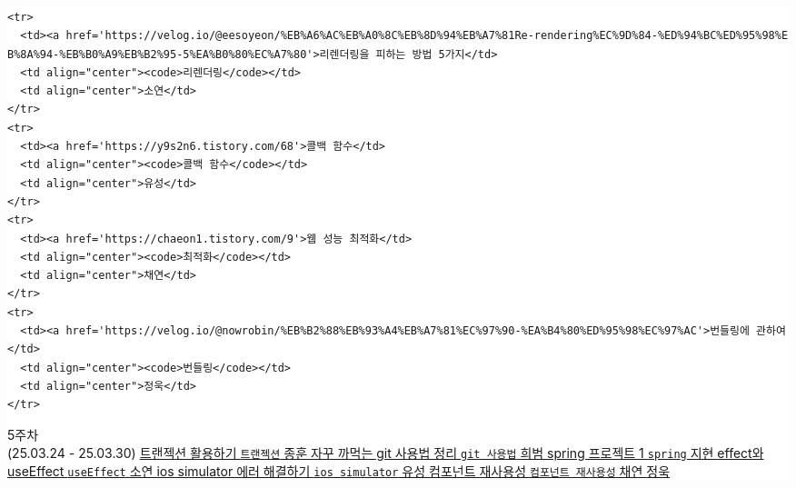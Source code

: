     <tr>
      <td><a href='https://velog.io/@eesoyeon/%EB%A6%AC%EB%A0%8C%EB%8D%94%EB%A7%81Re-rendering%EC%9D%84-%ED%94%BC%ED%95%98%EB%8A%94-%EB%B0%A9%EB%B2%95-5%EA%B0%80%EC%A7%80'>리렌더링을 피하는 방법 5가지</td>
      <td align="center"><code>리렌더링</code></td>
      <td align="center">소연</td>
    </tr>
    <tr>
      <td><a href='https://y9s2n6.tistory.com/68'>콜백 함수</td>
      <td align="center"><code>콜백 함수</code></td>
      <td align="center">유성</td>
    </tr>
    <tr>
      <td><a href='https://chaeon1.tistory.com/9'>웹 성능 최적화</td>
      <td align="center"><code>최적화</code></td>
      <td align="center">채연</td>
    </tr>
    <tr>
      <td><a href='https://velog.io/@nowrobin/%EB%B2%88%EB%93%A4%EB%A7%81%EC%97%90-%EA%B4%80%ED%95%98%EC%97%AC'>번들링에 관하여</td>
      <td align="center"><code>번들링</code></td>
      <td align="center">정욱</td>
    </tr>
  </tbody>
  <tbody>
    <tr>
      <th rowspan=8 align="center">5주차<br />(25.03.24 - 25.03.30)</th>
      <td><a href='https://velog.io/@znhxxn/transaction-%ED%99%9C%EC%9A%A9%ED%95%98%EA%B8%B0'>트랜젝션 활용하기</td>
      <td align="center"><code>트랜젝션</code></td>
      <td align="center">종훈</td>
    </tr>
    <tr>
      <td><a href='https://heebeom-song.github.io/%EA%B0%9C%EB%B0%9C%EC%9D%BC%EC%A7%80/git/%EC%9E%90%EA%BE%B8%20%EA%B9%8C%EB%A8%B9%EB%8A%94%20git%20%EC%82%AC%EC%9A%A9%EB%B2%95%20%EC%A0%95%EB%A6%AC.html'>자꾸 까먹는 git 사용법 정리</td>
      <td align="center"><code>git 사용법</code></td>
      <td align="center">희범</td>
    </tr>
    <tr>
      <td><a href='https://velog.io/@wlqgkrry/Spring-%ED%94%84%EB%A1%9C%EC%A0%9D%ED%8A%B8-1'>spring 프로젝트 1</td>
      <td align="center"><code>spring</code></td>
      <td align="center">지현</td>
    </tr>
    <tr>
      <td><a href='https://velog.io/@eesoyeon/effect%EC%99%80-useEffect'>effect와 useEffect</td>
      <td align="center"><code>useEffect</code></td>
      <td align="center">소연</td>
    </tr>
    <tr>
      <td><a href='https://y9s2n6.tistory.com/69'>ios simulator 에러 해결하기</td>
      <td align="center"><code>ios simulator</code></td>
      <td align="center">유성</td>
    </tr>
    <tr>
      <td><a href='https://chaeon1.tistory.com/13'>컴포넌트 재사용성</td>
      <td align="center"><code>컴포넌트 재사용성</code></td>
      <td align="center">채연</td>
    </tr>
    <tr>
      <td><a href=''></td>
      <td align="center"><code></code></td>
      <td align="center">정욱</td>
    </tr>